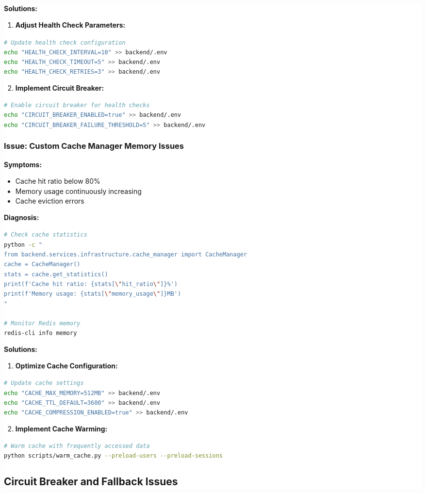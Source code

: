 **Solutions:**

1. **Adjust Health Check Parameters:**
```bash
# Update health check configuration
echo "HEALTH_CHECK_INTERVAL=10" >> backend/.env
echo "HEALTH_CHECK_TIMEOUT=5" >> backend/.env
echo "HEALTH_CHECK_RETRIES=3" >> backend/.env
```

2. **Implement Circuit Breaker:**
```bash
# Enable circuit breaker for health checks
echo "CIRCUIT_BREAKER_ENABLED=true" >> backend/.env
echo "CIRCUIT_BREAKER_FAILURE_THRESHOLD=5" >> backend/.env
```

### Issue: Custom Cache Manager Memory Issues

**Symptoms:**
- Cache hit ratio below 80%
- Memory usage continuously increasing
- Cache eviction errors

**Diagnosis:**
```bash
# Check cache statistics
python -c "
from backend.services.infrastructure.cache_manager import CacheManager
cache = CacheManager()
stats = cache.get_statistics()
print(f'Cache hit ratio: {stats[\"hit_ratio\"]}%')
print(f'Memory usage: {stats[\"memory_usage\"]}MB')
"

# Monitor Redis memory
redis-cli info memory
```

**Solutions:**

1. **Optimize Cache Configuration:**
```bash
# Update cache settings
echo "CACHE_MAX_MEMORY=512MB" >> backend/.env
echo "CACHE_TTL_DEFAULT=3600" >> backend/.env
echo "CACHE_COMPRESSION_ENABLED=true" >> backend/.env
```

2. **Implement Cache Warming:**
```bash
# Warm cache with frequently accessed data
python scripts/warm_cache.py --preload-users --preload-sessions
```

## Circuit Breaker and Fallback Issues
